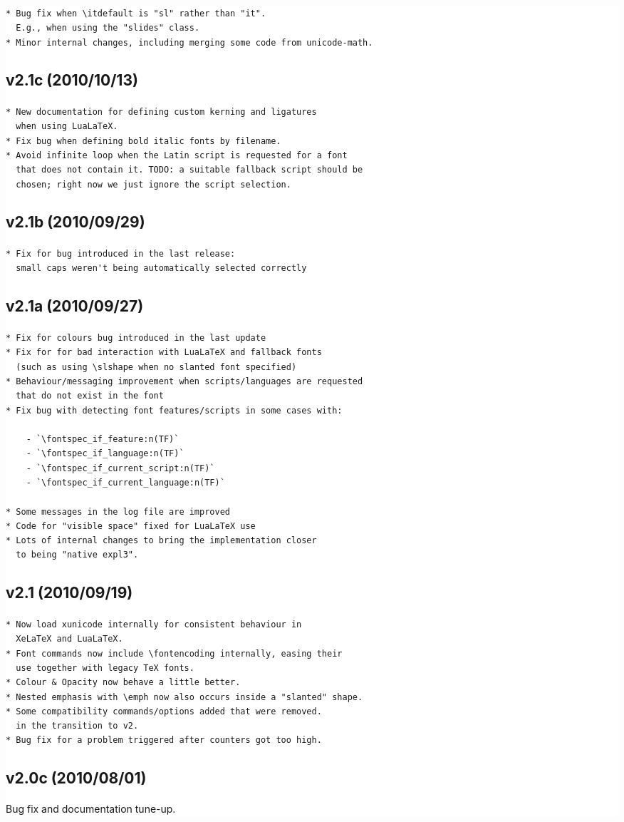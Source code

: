     * Bug fix when \itdefault is "sl" rather than "it".
      E.g., when using the "slides" class.
    * Minor internal changes, including merging some code from unicode-math.

## v2.1c (2010/10/13)

    * New documentation for defining custom kerning and ligatures
      when using LuaLaTeX.
    * Fix bug when defining bold italic fonts by filename.
    * Avoid infinite loop when the Latin script is requested for a font
      that does not contain it. TODO: a suitable fallback script should be
      chosen; right now we just ignore the script selection.

## v2.1b (2010/09/29)

    * Fix for bug introduced in the last release:
      small caps weren't being automatically selected correctly

## v2.1a (2010/09/27)

    * Fix for colours bug introduced in the last update
    * Fix for for bad interaction with LuaLaTeX and fallback fonts
      (such as using \slshape when no slanted font specified)
    * Behaviour/messaging improvement when scripts/languages are requested
      that do not exist in the font
    * Fix bug with detecting font features/scripts in some cases with:

        - `\fontspec_if_feature:n(TF)`
        - `\fontspec_if_language:n(TF)`
        - `\fontspec_if_current_script:n(TF)`
        - `\fontspec_if_current_language:n(TF)`

    * Some messages in the log file are improved
    * Code for "visible space" fixed for LuaLaTeX use
    * Lots of internal changes to bring the implementation closer
      to being "native expl3".

## v2.1 (2010/09/19)

    * Now load xunicode internally for consistent behaviour in
      XeLaTeX and LuaLaTeX.
    * Font commands now include \fontencoding internally, easing their
      use together with legacy TeX fonts.
    * Colour & Opacity now behave a little better.
    * Nested emphasis with \emph now also occurs inside a "slanted" shape.
    * Some compatibility commands/options added that were removed.
      in the transition to v2.
    * Bug fix for a problem triggered after counters got too high.

## v2.0c (2010/08/01)
  Bug fix and documentation tune-up.
